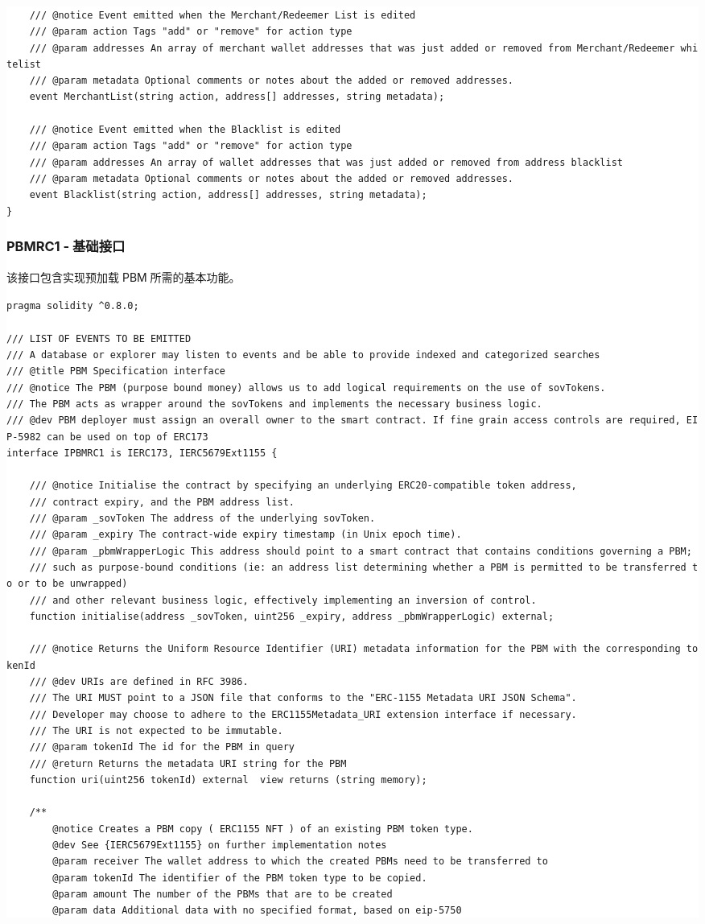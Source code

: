 ```solidity
    /// @notice Event emitted when the Merchant/Redeemer List is edited
    /// @param action Tags "add" or "remove" for action type
    /// @param addresses An array of merchant wallet addresses that was just added or removed from Merchant/Redeemer whitelist
    /// @param metadata Optional comments or notes about the added or removed addresses.
    event MerchantList(string action, address[] addresses, string metadata);

    /// @notice Event emitted when the Blacklist is edited
    /// @param action Tags "add" or "remove" for action type
    /// @param addresses An array of wallet addresses that was just added or removed from address blacklist
    /// @param metadata Optional comments or notes about the added or removed addresses.
    event Blacklist(string action, address[] addresses, string metadata);
}

```

### PBMRC1 - 基础接口

该接口包含实现预加载 PBM 所需的基本功能。

```solidity
pragma solidity ^0.8.0;

/// LIST OF EVENTS TO BE EMITTED
/// A database or explorer may listen to events and be able to provide indexed and categorized searches
/// @title PBM Specification interface
/// @notice The PBM (purpose bound money) allows us to add logical requirements on the use of sovTokens.
/// The PBM acts as wrapper around the sovTokens and implements the necessary business logic.
/// @dev PBM deployer must assign an overall owner to the smart contract. If fine grain access controls are required, EIP-5982 can be used on top of ERC173
interface IPBMRC1 is IERC173, IERC5679Ext1155 {

    /// @notice Initialise the contract by specifying an underlying ERC20-compatible token address,
    /// contract expiry, and the PBM address list.
    /// @param _sovToken The address of the underlying sovToken.
    /// @param _expiry The contract-wide expiry timestamp (in Unix epoch time).
    /// @param _pbmWrapperLogic This address should point to a smart contract that contains conditions governing a PBM;
    /// such as purpose-bound conditions (ie: an address list determining whether a PBM is permitted to be transferred to or to be unwrapped)
    /// and other relevant business logic, effectively implementing an inversion of control.
    function initialise(address _sovToken, uint256 _expiry, address _pbmWrapperLogic) external;

    /// @notice Returns the Uniform Resource Identifier (URI) metadata information for the PBM with the corresponding tokenId
    /// @dev URIs are defined in RFC 3986.
    /// The URI MUST point to a JSON file that conforms to the "ERC-1155 Metadata URI JSON Schema".
    /// Developer may choose to adhere to the ERC1155Metadata_URI extension interface if necessary.
    /// The URI is not expected to be immutable.
    /// @param tokenId The id for the PBM in query
    /// @return Returns the metadata URI string for the PBM
    function uri(uint256 tokenId) external  view returns (string memory);

    /**
        @notice Creates a PBM copy ( ERC1155 NFT ) of an existing PBM token type.
        @dev See {IERC5679Ext1155} on further implementation notes
        @param receiver The wallet address to which the created PBMs need to be transferred to
        @param tokenId The identifier of the PBM token type to be copied.
        @param amount The number of the PBMs that are to be created
        @param data Additional data with no specified format, based on eip-5750

```